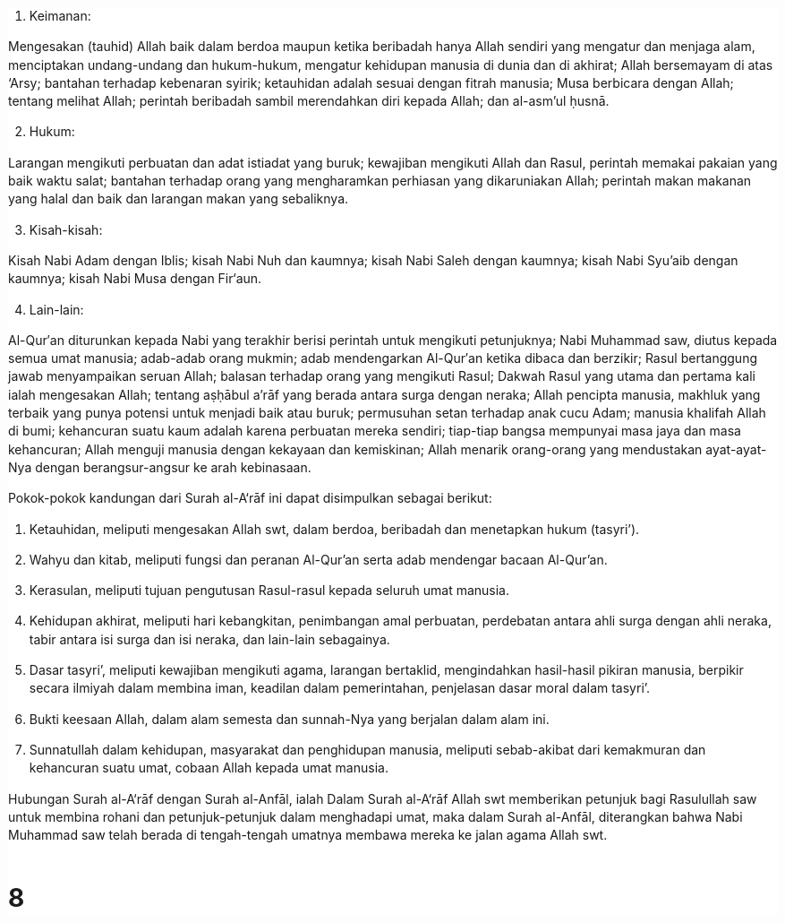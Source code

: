 1. Keimanan:

Mengesakan (tauhid) Allah baik dalam berdoa maupun ketika beribadah hanya Allah sendiri yang mengatur dan menjaga alam, menciptakan undang-undang dan hukum-hukum, mengatur kehidupan manusia di dunia dan di akhirat; Allah bersemayam di atas ‘Arsy; bantahan terhadap kebenaran syirik; ketauhidan adalah sesuai dengan fitrah manusia; Musa berbicara dengan Allah; tentang melihat Allah; perintah beribadah sambil merendahkan diri kepada Allah; dan al-asm’ul ḥusnā.

2. Hukum:

Larangan mengikuti perbuatan dan adat istiadat yang buruk; kewajiban mengikuti Allah dan Rasul, perintah memakai pakaian yang baik waktu salat; bantahan terhadap orang yang mengharamkan perhiasan yang dikaruniakan Allah; perintah makan makanan yang halal dan baik dan larangan makan yang sebaliknya.

3. Kisah-kisah:

Kisah Nabi Adam dengan Iblis; kisah Nabi Nuh dan kaumnya; kisah Nabi Saleh dengan kaumnya; kisah Nabi Syu’aib dengan kaumnya; kisah Nabi Musa dengan Fir‘aun.

4. Lain-lain:

Al-Qur′an diturunkan kepada Nabi yang terakhir berisi perintah untuk mengikuti petunjuknya; Nabi Muhammad saw, diutus kepada semua umat manusia; adab-adab orang mukmin; adab mendengarkan Al-Qur′an ketika dibaca dan berzikir; Rasul bertanggung jawab menyampaikan seruan Allah; balasan terhadap orang yang mengikuti Rasul; Dakwah Rasul yang utama dan pertama kali ialah mengesakan Allah; tentang aṣḥābul a’rāf yang berada antara surga dengan neraka; Allah pencipta manusia, makhluk yang terbaik yang punya potensi untuk menjadi baik atau buruk; permusuhan setan terhadap anak cucu Adam; manusia khalifah Allah di bumi; kehancuran suatu kaum adalah karena perbuatan mereka sendiri; tiap-tiap bangsa mempunyai masa jaya dan masa kehancuran; Allah menguji manusia dengan kekayaan dan kemiskinan; Allah menarik orang-orang yang mendustakan ayat-ayat-Nya dengan berangsur-angsur ke arah kebinasaan.

Pokok-pokok kandungan dari Surah al-A‘rāf ini dapat disimpulkan sebagai berikut:

1. Ketauhidan, meliputi mengesakan Allah swt, dalam berdoa, beribadah dan menetapkan hukum (tasyri’).

2. Wahyu dan kitab, meliputi fungsi dan peranan Al-Qur’an serta adab mendengar bacaan Al-Qur’an.

3. Kerasulan, meliputi tujuan pengutusan Rasul-rasul kepada seluruh umat manusia.

4. Kehidupan akhirat, meliputi hari kebangkitan, penimbangan amal perbuatan, perdebatan antara ahli surga dengan ahli neraka, tabir antara isi surga dan isi neraka, dan lain-lain sebagainya.

5. Dasar tasyri’, meliputi kewajiban mengikuti agama, larangan bertaklid, mengindahkan hasil-hasil pikiran manusia, berpikir secara ilmiyah dalam membina iman, keadilan dalam pemerintahan, penjelasan dasar moral dalam tasyri’.

6. Bukti keesaan Allah, dalam alam semesta dan sunnah-Nya yang berjalan dalam alam ini.

7. Sunnatullah dalam kehidupan, masyarakat dan penghidupan manusia, meliputi sebab-akibat dari kemakmuran dan kehancuran suatu umat, cobaan Allah kepada umat manusia.

Hubungan Surah al-A‘rāf dengan Surah al-Anfāl, ialah Dalam Surah al-A‘rāf Allah swt memberikan petunjuk bagi Rasulullah saw untuk membina rohani dan petunjuk-petunjuk dalam menghadapi umat, maka dalam Surah al-Anfāl, diterangkan bahwa Nabi Muhammad saw telah berada di tengah-tengah umatnya membawa mereka ke jalan agama Allah swt.

# 8
